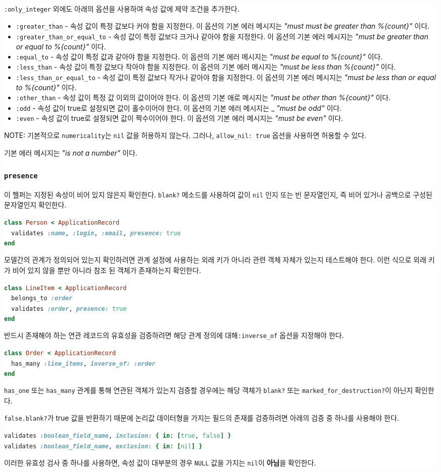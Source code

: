 `:only_integer` 외에도 아래의 옵션을 사용하여 속성 값에 제약 조건을 추가한다.

* `:greater_than` - 속성 값이 특정 값보다 커야 함을 지정한다. 이 옵션의 기본 에러 메시지는 _"must must be greater than %{count}"_ 이다.
* `:greater_than_or_equal_to` - 속성 값이 특정 값보다 크거나 같아야 함을 지정한다. 이 옵션의 기본 에러 메시지는 _"must be greater than or equal to %{count}"_ 이다.
* `:equal_to` - 속성 값이 특정 값과 같아야 함을 지정한다. 이 옵션의 기본 에러 메시지는 _"must be equal to %{count}"_ 이다.
* `:less_than` - 속성 값이 특정 값보다 작아야 함을 지정한다. 이 옵션의 기본 에러 메시지는 _"must be less than %{count}"_ 이다.
* `:less_than_or_equal_to` - 속성 값이 특정 값보다 작거나 같아야 함을 지정한다. 이 옵션의 기본 에러 메시지는 _"must be less than or equal to %{count}"_ 이다.
* `:other_than` - 속성 값이 특정 값 이외의 값이어야 한다. 이 옵션의 기본 애로 메시지는 _"must be other than %{count}"_ 이다.
* `:odd` - 속성 값이 true로 설정되면 값이 홀수이어야 한다. 이 옵션의 기본 에러 메시지는 _ _"must be odd"_ 이다.
* `:even` - 속성 값이 true로 설정되면 값이 짝수이어야 한다. 이 옵션의 기본 에러 메시지는 _"must be even"_ 이다.

NOTE: 기본적으로 `numericality`는 `nil` 값을 허용하지 않는다. 그러나, `allow_nil: true` 옵션을 사용하면 허용할 수 있다.

기본 에러 메시지는 _"is not a number"_ 이다.

### `presence`

이 헬퍼는 지정된 속성이 비어 있지 않은지 확인한다. `blank?` 메소드를 사용하여 값이 `nil` 인지 또는 빈 문자열인지, 즉 비어 있거나 공백으로 구성된 문자열인지 확인한다.

```ruby
class Person < ApplicationRecord
  validates :name, :login, :email, presence: true
end
```

모델간의 관계가 정의되어 있는지 확인하려면 관계 설정에 사용하는 외래 키가 아니라 관련 객체 자체가 있는지 테스트해야 한다. 이런 식으로 외래 키가 비어 있지 않을 뿐만 아니라 참조 된 객체가 존재하는지 확인한다.

```ruby
class LineItem < ApplicationRecord
  belongs_to :order
  validates :order, presence: true
end
```

반드시 존재해야 하는 연관 레코드의 유효성을 검증하려면 해당 관계 정의에 대해`:inverse_of` 옵션을 지정해야 한다.

```ruby
class Order < ApplicationRecord
  has_many :line_items, inverse_of: :order
end
```

`has_one` 또는 `has_many` 관계를 통해 연관된 객체가 있는지 검증할 경우에는 해당 객체가 `blank?` 또는 `marked_for_destruction?`이 아닌지 확인한다.

`false.blank?`가 true 값을 반환하기 때문에 논리값 데이터형을 가지는 필드의 존재를 검증하려면 아래의 검증 중 하나를 사용해야 한다.

```ruby
validates :boolean_field_name, inclusion: { in: [true, false] }
validates :boolean_field_name, exclusion: { in: [nil] }
```

이러한 유효성 검사 중 하나를 사용하면, 속성 값이 대부분의 경우 `NULL` 값을 가지는 `nil`이 **아님**을 확인한다.
